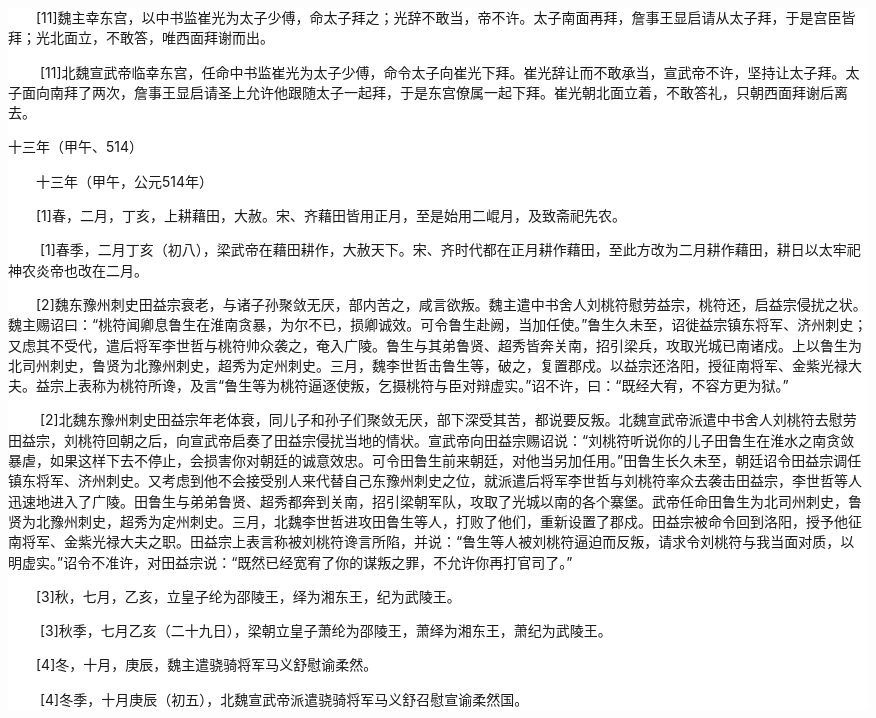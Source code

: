 　　[11]魏主幸东宫，以中书监崔光为太子少傅，命太子拜之；光辞不敢当，帝不许。太子南面再拜，詹事王显启请从太子拜，于是宫臣皆拜；光北面立，不敢答，唯西面拜谢而出。

　 　[11]北魏宣武帝临幸东宫，任命中书监崔光为太子少傅，命令太子向崔光下拜。崔光辞让而不敢承当，宣武帝不许，坚持让太子拜。太子面向南拜了两次，詹事王显启请圣上允许他跟随太子一起拜，于是东宫僚属一起下拜。崔光朝北面立着，不敢答礼，只朝西面拜谢后离去。

十三年（甲午、514）

　　十三年（甲午，公元514年）

　　[1]春，二月，丁亥，上耕藉田，大赦。宋、齐藉田皆用正月，至是始用二崐月，及致斋祀先农。

　　 [1]春季，二月丁亥（初八），梁武帝在藉田耕作，大赦天下。宋、齐时代都在正月耕作藉田，至此方改为二月耕作藉田，耕日以太牢祀神农炎帝也改在二月。

　　[2]魏东豫州刺史田益宗衰老，与诸子孙聚敛无厌，部内苦之，咸言欲叛。魏主遣中书舍人刘桃符慰劳益宗，桃符还，启益宗侵扰之状。魏主赐诏曰：“桃符闻卿息鲁生在淮南贪暴，为尔不已，损卿诚效。可令鲁生赴阙，当加任使。”鲁生久未至，诏徙益宗镇东将军、济州刺史；又虑其不受代，遣后将军李世哲与桃符帅众袭之，奄入广陵。鲁生与其弟鲁贤、超秀皆奔关南，招引梁兵，攻取光城已南诸戍。上以鲁生为北司州刺史，鲁贤为北豫州刺史，超秀为定州刺史。三月，魏李世哲击鲁生等，破之，复置郡戍。以益宗还洛阳，授征南将军、金紫光禄大夫。益宗上表称为桃符所谗，及言“鲁生等为桃符逼逐使叛，乞摄桃符与臣对辩虚实。”诏不许，曰：“既经大宥，不容方更为狱。”

　 　[2]北魏东豫州刺史田益宗年老体衰，同儿子和孙子们聚敛无厌，部下深受其苦，都说要反叛。北魏宣武帝派遣中书舍人刘桃符去慰劳田益宗，刘桃符回朝之后，向宣武帝启奏了田益宗侵扰当地的情状。宣武帝向田益宗赐诏说：“刘桃符听说你的儿子田鲁生在淮水之南贪敛暴虐，如果这样下去不停止，会损害你对朝廷的诚意效忠。可令田鲁生前来朝廷，对他当另加任用。”田鲁生长久未至，朝廷诏令田益宗调任镇东将军、济州刺史。又考虑到他不会接受别人来代替自己东豫州刺史之位，就派遣后将军李世哲与刘桃符率众去袭击田益宗，李世哲等人迅速地进入了广陵。田鲁生与弟弟鲁贤、超秀都奔到关南，招引梁朝军队，攻取了光城以南的各个寨堡。武帝任命田鲁生为北司州刺史，鲁贤为北豫州刺史，超秀为定州刺史。三月，北魏李世哲进攻田鲁生等人，打败了他们，重新设置了郡戍。田益宗被命令回到洛阳，授予他征南将军、金紫光禄大夫之职。田益宗上表言称被刘桃符谗言所陷，并说：“鲁生等人被刘桃符逼迫而反叛，请求令刘桃符与我当面对质，以明虚实。”诏令不准许，对田益宗说：“既然已经宽宥了你的谋叛之罪，不允许你再打官司了。”

 





　　[3]秋，七月，乙亥，立皇子纶为邵陵王，绎为湘东王，纪为武陵王。

　 　[3]秋季，七月乙亥（二十九日），梁朝立皇子萧纶为邵陵王，萧绎为湘东王，萧纪为武陵王。

　　[4]冬，十月，庚辰，魏主遣骁骑将军马义舒慰谕柔然。

　　 [4]冬季，十月庚辰（初五），北魏宣武帝派遣骁骑将军马义舒召慰宣谕柔然国。

